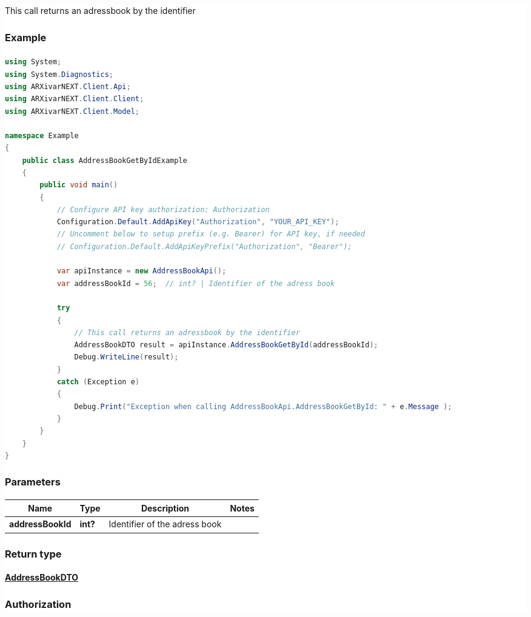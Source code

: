 This call returns an adressbook by the identifier

### Example
```csharp
using System;
using System.Diagnostics;
using ARXivarNEXT.Client.Api;
using ARXivarNEXT.Client.Client;
using ARXivarNEXT.Client.Model;

namespace Example
{
    public class AddressBookGetByIdExample
    {
        public void main()
        {
            // Configure API key authorization: Authorization
            Configuration.Default.AddApiKey("Authorization", "YOUR_API_KEY");
            // Uncomment below to setup prefix (e.g. Bearer) for API key, if needed
            // Configuration.Default.AddApiKeyPrefix("Authorization", "Bearer");

            var apiInstance = new AddressBookApi();
            var addressBookId = 56;  // int? | Identifier of the adress book

            try
            {
                // This call returns an adressbook by the identifier
                AddressBookDTO result = apiInstance.AddressBookGetById(addressBookId);
                Debug.WriteLine(result);
            }
            catch (Exception e)
            {
                Debug.Print("Exception when calling AddressBookApi.AddressBookGetById: " + e.Message );
            }
        }
    }
}
```

### Parameters

Name | Type | Description  | Notes
------------- | ------------- | ------------- | -------------
 **addressBookId** | **int?**| Identifier of the adress book | 

### Return type

[**AddressBookDTO**](AddressBookDTO.md)

### Authorization
